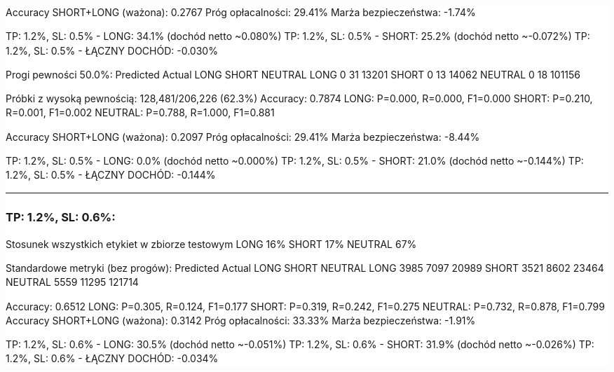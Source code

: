 Accuracy SHORT+LONG (ważona): 0.2767
Próg opłacalności: 29.41%
Marża bezpieczeństwa: -1.74%

TP: 1.2%, SL: 0.5% - LONG: 34.1% (dochód netto ~0.080%)
TP: 1.2%, SL: 0.5% - SHORT: 25.2% (dochód netto ~-0.072%)
TP: 1.2%, SL: 0.5% - ŁĄCZNY DOCHÓD: -0.030%

Progi pewności 50.0%:
Predicted
Actual    LONG  SHORT  NEUTRAL
LONG      0      31     13201 
SHORT     0      13     14062 
NEUTRAL   0      18     101156

Próbki z wysoką pewnością: 128,481/206,226 (62.3%)
Accuracy: 0.7874
LONG: P=0.000, R=0.000, F1=0.000
SHORT: P=0.210, R=0.001, F1=0.002
NEUTRAL: P=0.788, R=1.000, F1=0.881

Accuracy SHORT+LONG (ważona): 0.2097
Próg opłacalności: 29.41%
Marża bezpieczeństwa: -8.44%

TP: 1.2%, SL: 0.5% - LONG: 0.0% (dochód netto ~0.000%)
TP: 1.2%, SL: 0.5% - SHORT: 21.0% (dochód netto ~-0.144%)
TP: 1.2%, SL: 0.5% - ŁĄCZNY DOCHÓD: -0.144%

--------------------------------------------------------------------

### TP: 1.2%, SL: 0.6%:
Stosunek wszystkich etykiet w zbiorze testowym
LONG 16%
SHORT 17%
NEUTRAL 67%

Standardowe metryki (bez progów):
Predicted
Actual    LONG  SHORT  NEUTRAL
LONG      3985   7097   20989 
SHORT     3521   8602   23464 
NEUTRAL   5559   11295  121714

Accuracy: 0.6512
LONG: P=0.305, R=0.124, F1=0.177
SHORT: P=0.319, R=0.242, F1=0.275
NEUTRAL: P=0.732, R=0.878, F1=0.799
Accuracy SHORT+LONG (ważona): 0.3142
Próg opłacalności: 33.33%
Marża bezpieczeństwa: -1.91%

TP: 1.2%, SL: 0.6% - LONG: 30.5% (dochód netto ~-0.051%)
TP: 1.2%, SL: 0.6% - SHORT: 31.9% (dochód netto ~-0.026%)
TP: 1.2%, SL: 0.6% - ŁĄCZNY DOCHÓD: -0.034%
